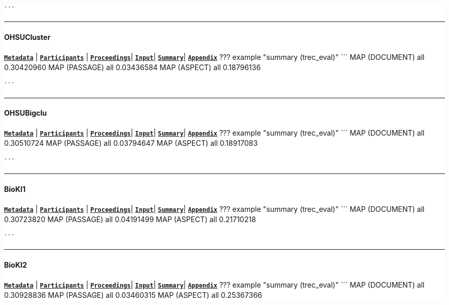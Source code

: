 	```
---
#### OHSUCluster 
[**`Metadata`**](./runs.md#ohsucluster) | [**`Participants`**](./participants.md#ohsuhersh) | [**`Proceedings`**](./proceedings.md#combining-lexicon-expansion-information-retrieval-and-cluster-based-ranking-for-biomedical-question-answering)| [**`Input`**](https://trec.nist.gov/results/trec15/genomics/input.OHSUCluster.gz)| [**`Summary`**](https://trec.nist.gov/results/trec15/genomics/summary.OHSUCluster)| [**`Appendix`**](https://trec.nist.gov/pubs/trec15/appendices/genomics/OHSUCluster.main.pdf)
??? example "summary (trec_eval)"
	```
	MAP (DOCUMENT)		all	0.30420960
	MAP (PASSAGE)		all	0.03436584
	MAP (ASPECT)		all	0.18796136

	```
---
#### OHSUBigclu 
[**`Metadata`**](./runs.md#ohsubigclu) | [**`Participants`**](./participants.md#ohsuhersh) | [**`Proceedings`**](./proceedings.md#combining-lexicon-expansion-information-retrieval-and-cluster-based-ranking-for-biomedical-question-answering)| [**`Input`**](https://trec.nist.gov/results/trec15/genomics/input.OHSUBigclu.gz)| [**`Summary`**](https://trec.nist.gov/results/trec15/genomics/summary.OHSUBigclu)| [**`Appendix`**](https://trec.nist.gov/pubs/trec15/appendices/genomics/OHSUBigclu.main.pdf)
??? example "summary (trec_eval)"
	```
	MAP (DOCUMENT)		all	0.30510724
	MAP (PASSAGE)		all	0.03794647
	MAP (ASPECT)		all	0.18917083

	```
---
#### BioKI1 
[**`Metadata`**](./runs.md#bioki1) | [**`Participants`**](./participants.md#concordiaubergler) | [**`Proceedings`**](./proceedings.md#bioki-a-general-literature-navigation-system-at-trec-genomics-2006)| [**`Input`**](https://trec.nist.gov/results/trec15/genomics/input.BioKI1.gz)| [**`Summary`**](https://trec.nist.gov/results/trec15/genomics/summary.BioKI1)| [**`Appendix`**](https://trec.nist.gov/pubs/trec15/appendices/genomics/BioKI1.main.pdf)
??? example "summary (trec_eval)"
	```
	MAP (DOCUMENT)		all	0.30723820
	MAP (PASSAGE)		all	0.04191499
	MAP (ASPECT)		all	0.21710218

	```
---
#### BioKI2 
[**`Metadata`**](./runs.md#bioki2) | [**`Participants`**](./participants.md#concordiaubergler) | [**`Proceedings`**](./proceedings.md#bioki-a-general-literature-navigation-system-at-trec-genomics-2006)| [**`Input`**](https://trec.nist.gov/results/trec15/genomics/input.BioKI2.gz)| [**`Summary`**](https://trec.nist.gov/results/trec15/genomics/summary.BioKI2)| [**`Appendix`**](https://trec.nist.gov/pubs/trec15/appendices/genomics/BioKI2.main.pdf)
??? example "summary (trec_eval)"
	```
	MAP (DOCUMENT)		all	0.30928836
	MAP (PASSAGE)		all	0.03460315
	MAP (ASPECT)		all	0.25367366
